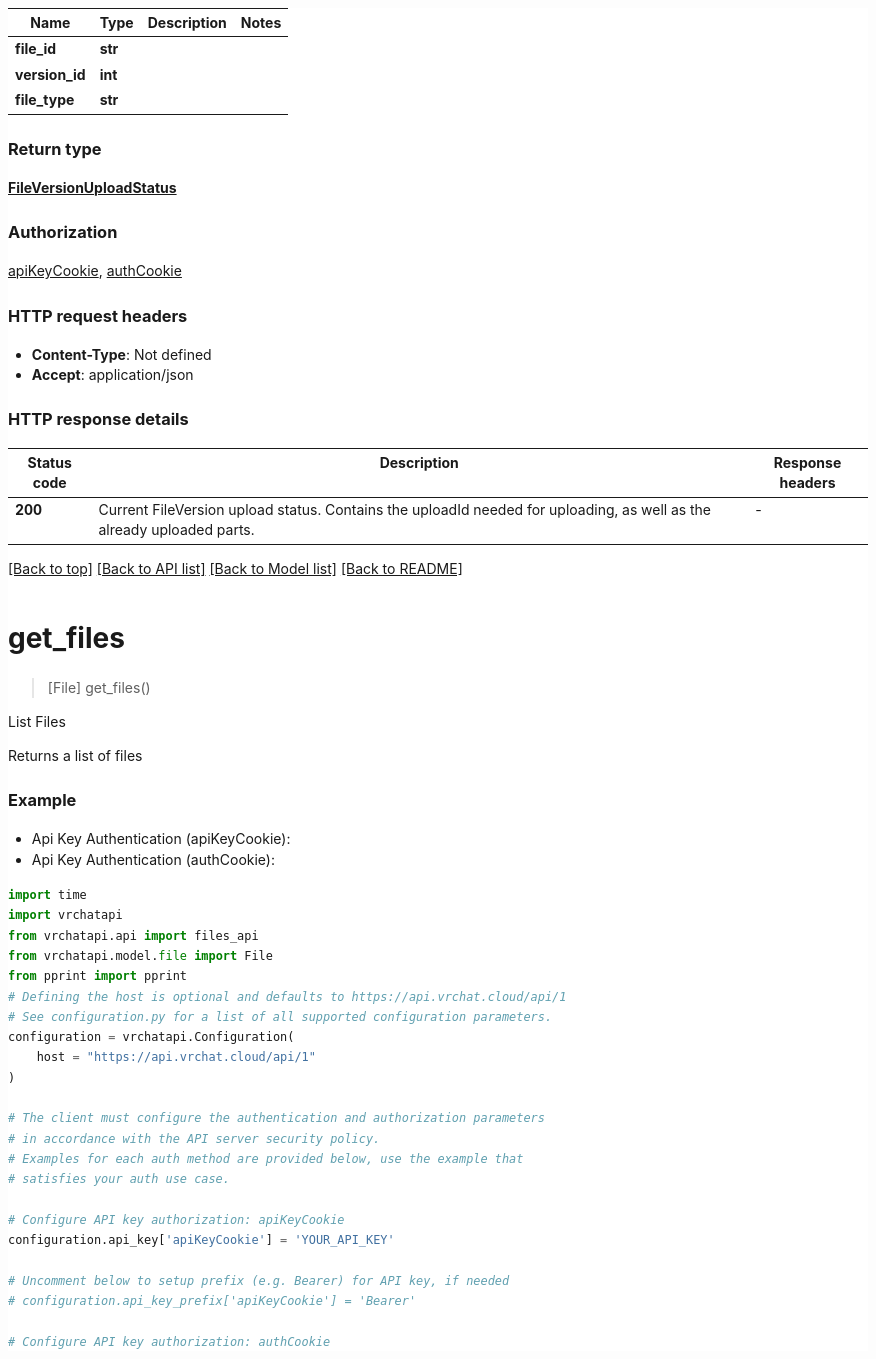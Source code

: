 Name | Type | Description  | Notes
------------- | ------------- | ------------- | -------------
 **file_id** | **str**|  |
 **version_id** | **int**|  |
 **file_type** | **str**|  |

### Return type

[**FileVersionUploadStatus**](FileVersionUploadStatus.md)

### Authorization

[apiKeyCookie](../README.md#apiKeyCookie), [authCookie](../README.md#authCookie)

### HTTP request headers

 - **Content-Type**: Not defined
 - **Accept**: application/json


### HTTP response details

| Status code | Description | Response headers |
|-------------|-------------|------------------|
**200** | Current FileVersion upload status. Contains the uploadId needed for uploading, as well as the already uploaded parts. |  -  |

[[Back to top]](#) [[Back to API list]](../README.md#documentation-for-api-endpoints) [[Back to Model list]](../README.md#documentation-for-models) [[Back to README]](../README.md)

# **get_files**
> [File] get_files()

List Files

Returns a list of files

### Example

* Api Key Authentication (apiKeyCookie):
* Api Key Authentication (authCookie):

```python
import time
import vrchatapi
from vrchatapi.api import files_api
from vrchatapi.model.file import File
from pprint import pprint
# Defining the host is optional and defaults to https://api.vrchat.cloud/api/1
# See configuration.py for a list of all supported configuration parameters.
configuration = vrchatapi.Configuration(
    host = "https://api.vrchat.cloud/api/1"
)

# The client must configure the authentication and authorization parameters
# in accordance with the API server security policy.
# Examples for each auth method are provided below, use the example that
# satisfies your auth use case.

# Configure API key authorization: apiKeyCookie
configuration.api_key['apiKeyCookie'] = 'YOUR_API_KEY'

# Uncomment below to setup prefix (e.g. Bearer) for API key, if needed
# configuration.api_key_prefix['apiKeyCookie'] = 'Bearer'

# Configure API key authorization: authCookie
```